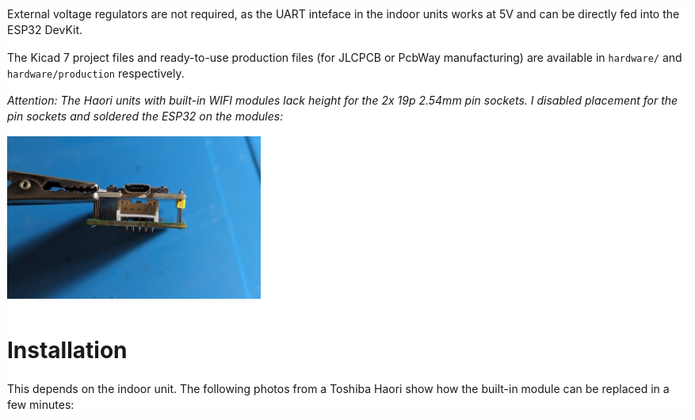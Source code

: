 External voltage regulators are not required, as the UART inteface in the indoor units works at 5V and can be directly fed into the ESP32 DevKit.

The Kicad 7 project files and ready-to-use production files (for JLCPCB or PcbWay manufacturing) are available in `hardware/` and `hardware/production` respectively.

*Attention: The Haori units with built-in WIFI modules lack height for the 2x 19p 2.54mm pin sockets. I disabled placement for the pin sockets and soldered the ESP32 on the modules:* 

<img src="images/headers.jpg" width="320px" alt="PCB Headers">

# Installation
This depends on the indoor unit.
The following photos from a Toshiba Haori show how the built-in module can be replaced in a few minutes:
